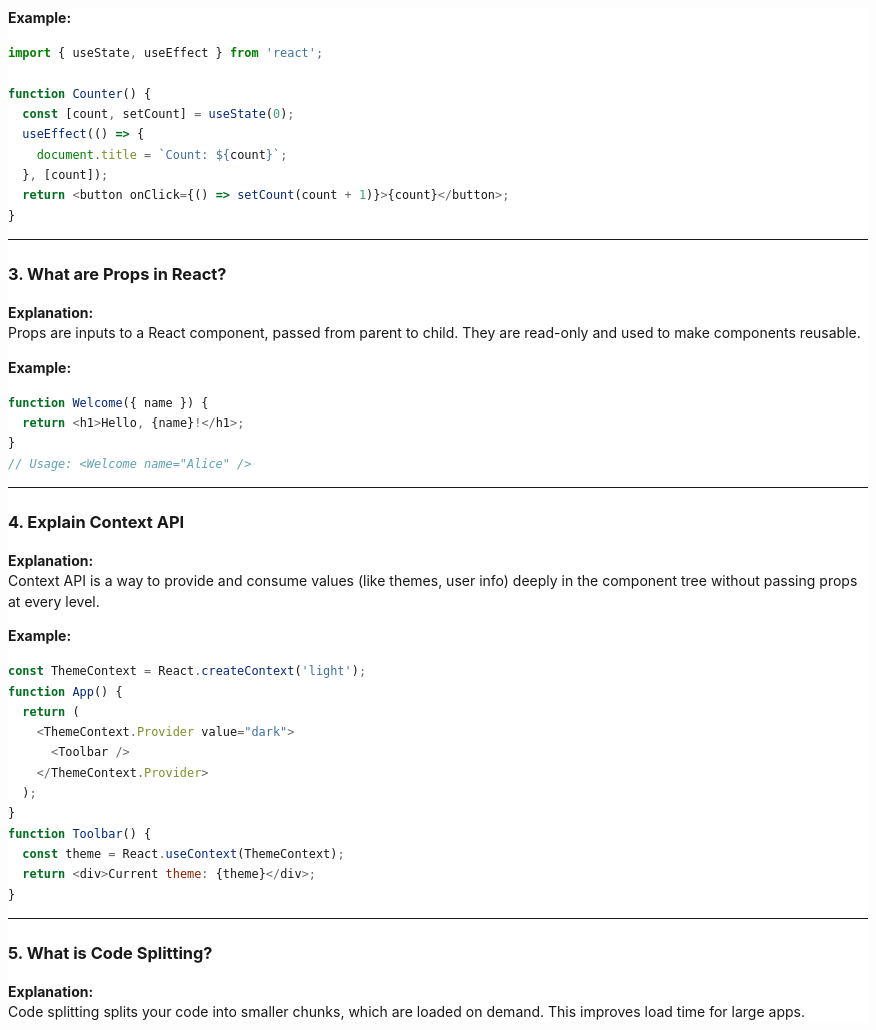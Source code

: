 **Example:**
```js
import { useState, useEffect } from 'react';

function Counter() {
  const [count, setCount] = useState(0);
  useEffect(() => {
    document.title = `Count: ${count}`;
  }, [count]);
  return <button onClick={() => setCount(count + 1)}>{count}</button>;
}
```

---

### 3. What are Props in React?
**Explanation:**  
Props are inputs to a React component, passed from parent to child. They are read-only and used to make components reusable.

**Example:**
```js
function Welcome({ name }) {
  return <h1>Hello, {name}!</h1>;
}
// Usage: <Welcome name="Alice" />
```

---

### 4. Explain Context API
**Explanation:**  
Context API is a way to provide and consume values (like themes, user info) deeply in the component tree without passing props at every level.

**Example:**
```js
const ThemeContext = React.createContext('light');
function App() {
  return (
    <ThemeContext.Provider value="dark">
      <Toolbar />
    </ThemeContext.Provider>
  );
}
function Toolbar() {
  const theme = React.useContext(ThemeContext);
  return <div>Current theme: {theme}</div>;
}
```

---

### 5. What is Code Splitting?
**Explanation:**  
Code splitting splits your code into smaller chunks, which are loaded on demand. This improves load time for large apps.

